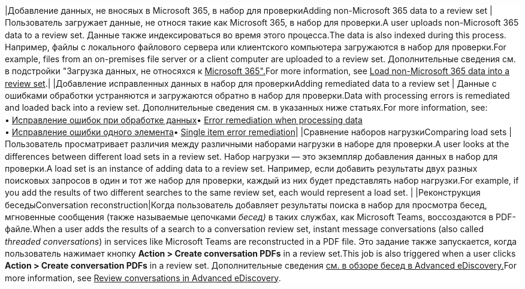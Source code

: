 |<span data-ttu-id="9b466-118">Добавление данных, не вносяых в Microsoft 365, в набор для проверки</span><span class="sxs-lookup"><span data-stu-id="9b466-118">Adding non-Microsoft 365 data to a review set</span></span> | <span data-ttu-id="9b466-119">Пользователь загружает данные, не относя такие как Microsoft 365, в набор для проверки.</span><span class="sxs-lookup"><span data-stu-id="9b466-119">A user uploads non-Microsoft 365 data to a review set.</span></span> <span data-ttu-id="9b466-120">Данные также индексироваться во время этого процесса.</span><span class="sxs-lookup"><span data-stu-id="9b466-120">The data is also indexed during this process.</span></span> <span data-ttu-id="9b466-121">Например, файлы с локального файлового сервера или клиентского компьютера загружаются в набор для проверки.</span><span class="sxs-lookup"><span data-stu-id="9b466-121">For example, files from an on-premises file server or a client computer are uploaded to a review set.</span></span> <span data-ttu-id="9b466-122">Дополнительные сведения см. в подстройки "Загрузка данных, не относяхся к [Microsoft 365".](load-non-office-365-data-into-a-review-set.md)</span><span class="sxs-lookup"><span data-stu-id="9b466-122">For more information, see [Load non-Microsoft 365 data into a review set](load-non-office-365-data-into-a-review-set.md).</span></span>| 
|<span data-ttu-id="9b466-123">Добавление исправленных данных в набор для проверки</span><span class="sxs-lookup"><span data-stu-id="9b466-123">Adding remediated data to a review set</span></span> | <span data-ttu-id="9b466-124">Данные с ошибками обработки устраняются и загружаются обратно в набор для проверки.</span><span class="sxs-lookup"><span data-stu-id="9b466-124">Data with processing errors is remediated and loaded back into a review set.</span></span> <span data-ttu-id="9b466-125">Дополнительные сведения см. в указанных ниже статьях.</span><span class="sxs-lookup"><span data-stu-id="9b466-125">For more information, see:</span></span></br><span data-ttu-id="9b466-126">• [Исправление ошибок при обработке данных](error-remediation-when-processing-data-in-advanced-ediscovery.md)</span><span class="sxs-lookup"><span data-stu-id="9b466-126">• [Error remediation when processing data](error-remediation-when-processing-data-in-advanced-ediscovery.md)</span></span></br><span data-ttu-id="9b466-127">• [Исправление ошибки одного элемента](single-item-error-remediation.md)</span><span class="sxs-lookup"><span data-stu-id="9b466-127">• [Single item error remediation](single-item-error-remediation.md)</span></span>| 
|<span data-ttu-id="9b466-128">Сравнение наборов нагрузки</span><span class="sxs-lookup"><span data-stu-id="9b466-128">Comparing load sets</span></span> | <span data-ttu-id="9b466-129">Пользователь просматривает различия между различными наборами нагрузки в наборе для проверки.</span><span class="sxs-lookup"><span data-stu-id="9b466-129">A user looks at the differences between different load sets in a review set.</span></span> <span data-ttu-id="9b466-130">Набор нагрузки — это экземпляр добавления данных в набор для проверки.</span><span class="sxs-lookup"><span data-stu-id="9b466-130">A load set is an instance of adding data to a review set.</span></span> <span data-ttu-id="9b466-131">Например, если добавить результаты двух разных поисковых запросов в один и тот же набор для проверки, каждый из них будет представлять набор нагрузки.</span><span class="sxs-lookup"><span data-stu-id="9b466-131">For example, if you add the results of two different searches to the same review set, each would represent a load set.</span></span> |
|<span data-ttu-id="9b466-132">Реконструкция беседы</span><span class="sxs-lookup"><span data-stu-id="9b466-132">Conversation reconstruction</span></span>|<span data-ttu-id="9b466-133">Когда пользователь добавляет результаты поиска в набор для просмотра бесед, мгновенные сообщения (также называемые цепочками *бесед)* в таких службах, как Microsoft Teams, воссоздаются в PDF-файле.</span><span class="sxs-lookup"><span data-stu-id="9b466-133">When a user adds the results of a search to a conversation review set, instant message conversations (also called *threaded conversations*) in services like Microsoft Teams are reconstructed in a PDF file.</span></span> <span data-ttu-id="9b466-134">Это задание также запускается, когда пользователь нажимает кнопку **Action > Create conversation PDFs** in a review set.</span><span class="sxs-lookup"><span data-stu-id="9b466-134">This job is also triggered when a user clicks **Action > Create conversation PDFs** in a review set.</span></span> <span data-ttu-id="9b466-135">Дополнительные сведения [см. в обзоре бесед в Advanced eDiscovery.](conversation-review-sets.md)</span><span class="sxs-lookup"><span data-stu-id="9b466-135">For more information, see [Review conversations in Advanced eDiscovery](conversation-review-sets.md).</span></span>